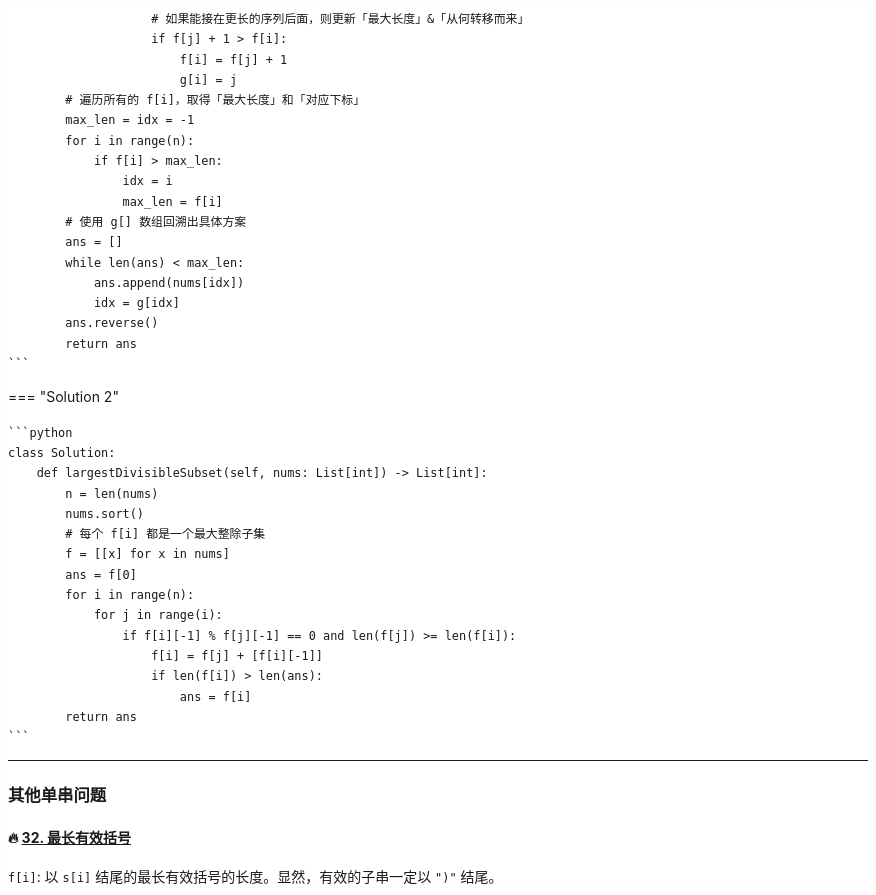                         # 如果能接在更长的序列后面，则更新「最大长度」&「从何转移而来」
                        if f[j] + 1 > f[i]:
                            f[i] = f[j] + 1
                            g[i] = j
            # 遍历所有的 f[i]，取得「最大长度」和「对应下标」
            max_len = idx = -1
            for i in range(n):
                if f[i] > max_len:
                    idx = i
                    max_len = f[i]
            # 使用 g[] 数组回溯出具体方案
            ans = []
            while len(ans) < max_len:
                ans.append(nums[idx])
                idx = g[idx]
            ans.reverse()
            return ans
    ```

=== "Solution 2"

    ```python
    class Solution:
        def largestDivisibleSubset(self, nums: List[int]) -> List[int]:
            n = len(nums)
            nums.sort()
            # 每个 f[i] 都是一个最大整除子集
            f = [[x] for x in nums]
            ans = f[0]
            for i in range(n):
                for j in range(i):
                    if f[i][-1] % f[j][-1] == 0 and len(f[j]) >= len(f[i]):
                        f[i] = f[j] + [f[i][-1]]
                        if len(f[i]) > len(ans):
                            ans = f[i]
            return ans
    ```

---

### 其他单串问题

#### :fire: [32. 最长有效括号](https://leetcode.cn/problems/longest-valid-parentheses/description/)

`f[i]`: 以 `s[i]` 结尾的最长有效括号的长度。显然，有效的子串一定以 `")"` 结尾。

